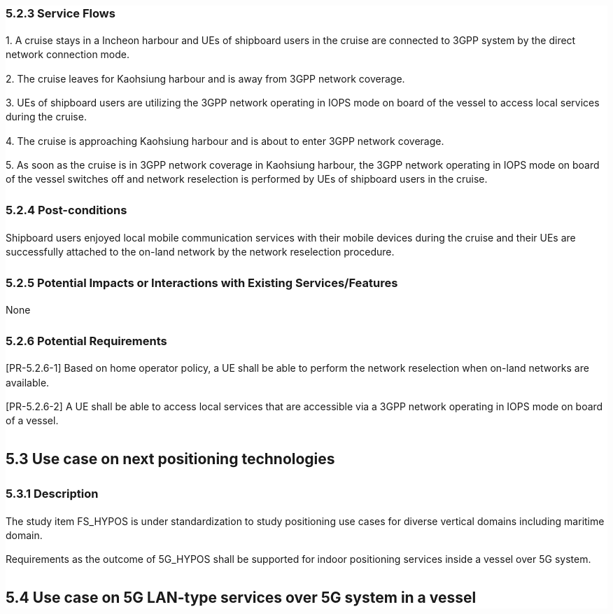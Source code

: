 ### 5.2.3 Service Flows

1\. A cruise stays in a Incheon harbour and UEs of shipboard users in
the cruise are connected to 3GPP system by the direct network connection
mode.

2\. The cruise leaves for Kaohsiung harbour and is away from 3GPP
network coverage.

3\. UEs of shipboard users are utilizing the 3GPP network operating in
IOPS mode on board of the vessel to access local services during the
cruise.

4\. The cruise is approaching Kaohsiung harbour and is about to enter
3GPP network coverage.

5\. As soon as the cruise is in 3GPP network coverage in Kaohsiung
harbour, the 3GPP network operating in IOPS mode on board of the vessel
switches off and network reselection is performed by UEs of shipboard
users in the cruise.

### 5.2.4 Post-conditions

Shipboard users enjoyed local mobile communication services with their
mobile devices during the cruise and their UEs are successfully attached
to the on-land network by the network reselection procedure.

### 5.2.5 Potential Impacts or Interactions with Existing Services/Features

None

### 5.2.6 Potential Requirements

\[PR-5.2.6-1\] Based on home operator policy, a UE shall be able to
perform the network reselection when on-land networks are available.

\[PR-5.2.6-2\] A UE shall be able to access local services that are
accessible via a 3GPP network operating in IOPS mode on board of a
vessel.

5.3 Use case on next positioning technologies
---------------------------------------------

### 5.3.1 Description

The study item FS\_HYPOS is under standardization to study positioning
use cases for diverse vertical domains including maritime domain.

Requirements as the outcome of 5G\_HYPOS shall be supported for indoor
positioning services inside a vessel over 5G system.

5.4 Use case on 5G LAN-type services over 5G system in a vessel
---------------------------------------------------------------
